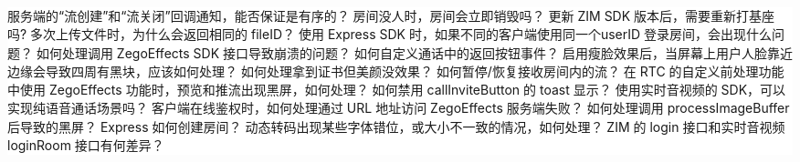 </FilteredLink>
<FilteredLink product="实时音视频, 实时语音, 超低延迟直播" platform="全平台" href="/faq/callback-ordering">
服务端的“流创建”和“流关闭”回调通知，能否保证是有序的？
</FilteredLink>
<FilteredLink product="实时音视频, 实时语音, 即时通讯" platform="iOS, Android, macOS, Windows, Web, 小程序, Flutter, ReactNative, uni-app, Unity3D" href="/faq/empty-room-destruction">
房间没人时，房间会立即销毁吗？
</FilteredLink>
<FilteredLink product="即时通讯" platform="uni-app" href="/faq/zim-upgrade-base-requirement">
更新 ZIM SDK 版本后，需要重新打基座吗?
</FilteredLink>
<FilteredLink product="文件共享, 超级白板" platform="Android" href="/faq/duplicate-file-id">
多次上传文件时，为什么会返回相同的 fileID？
</FilteredLink>
<FilteredLink product="实时音视频, 实时语音, 超低延迟直播" platform="全平台" href="/faq/duplicate-user-id-issue">
使用 Express SDK 时，如果不同的客户端使用同一个userID 登录房间，会出现什么问题？
</FilteredLink>
<FilteredLink product="AI 美颜" platform="iOS, Android, macOS, Windows" href="/faq/zego-effects-crash">
如何处理调用 ZegoEffects SDK 接口导致崩溃的问题？
</FilteredLink>
<FilteredLink product="音视频通话 UIKit" platform="Android" href="/faq/custom-back-button-event">
如何自定义通话中的返回按钮事件？
</FilteredLink>
<FilteredLink product="AI 美颜" platform="iOS, Android, macOS, Windows" href="/faq/ai-face-edge-artifacts">
启用瘦脸效果后，当屏幕上用户人脸靠近边缘会导致四周有黑块，应该如何处理？
</FilteredLink>
<FilteredLink product="AI 美颜" platform="iOS, Android, macOS, Windows, ReactNative" href="/faq/ai-effects-license-no-effect">
如何处理拿到证书但美颜没效果？
</FilteredLink>
<FilteredLink product="互动直播 UIKit" platform="Android" href="/faq/stream-mute-unmute">
如何暂停/恢复接收房间内的流？
</FilteredLink>
<FilteredLink product="AI 美颜" platform="iOS, Android, macOS, Windows" href="/faq/rtc-preprocess-black-screen">
在 RTC 的自定义前处理功能中使用 ZegoEffects 功能时，预览和推流出现黑屏，如何处理？
</FilteredLink>
<FilteredLink product="音视频通话 UIKit" platform="Android" href="/faq/disable-call-toast">
如何禁用 callInviteButton 的 toast 显示？
</FilteredLink>
<FilteredLink product="实时音视频, 实时语音" platform="全平台" href="/faq/audio-only-scenario-support">
使用实时音视频的 SDK，可以实现纯语音通话场景吗？
</FilteredLink>
<FilteredLink product="AI 美颜" platform="iOS, Android, macOS, Windows" href="/faq/ai-effects-server-access-failure">
客户端在线鉴权时，如何处理通过 URL 地址访问 ZegoEffects 服务端失败？
</FilteredLink>
<FilteredLink product="AI 美颜" platform="iOS, Android, macOS, Windows" href="/faq/process-image-black-screen">
如何处理调用 processImageBuffer 后导致的黑屏？
</FilteredLink>
<FilteredLink product="实时音视频, 实时语音, 低延迟直播, 超低延迟直播" platform="全平台" href="/faq/create-room">
Express 如何创建房间？
</FilteredLink>
<FilteredLink product="文件共享" platform="iOS, Android, Web" href="/faq/font-rendering-error">
动态转码出现某些字体错位，或大小不一致的情况，如何处理？
</FilteredLink>
<FilteredLink product="实时音视频, 即时通讯, 超低延迟直播" platform="iOS, Android, macOS, Windows, Web, 小程序, Flutter, ReactNative, uni-app, Unity3D" href="/faq/zim-vs-rtc-login">
ZIM 的 login 接口和实时音视频 loginRoom 接口有何差异？
</FilteredLink>
<FilteredLink product="音视频通话 UIKit" platform="iOS" href="/faq/floating-video-trigger">